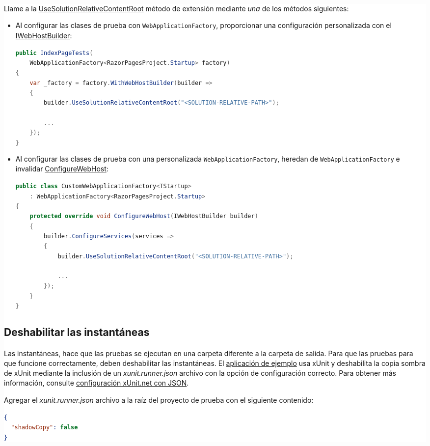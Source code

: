 Llame a la [UseSolutionRelativeContentRoot](/dotnet/api/microsoft.aspnetcore.testhost.webhostbuilderextensions.usesolutionrelativecontentroot) método de extensión mediante *una* de los métodos siguientes:

* Al configurar las clases de prueba con `WebApplicationFactory`, proporcionar una configuración personalizada con el [IWebHostBuilder](/dotnet/api/microsoft.aspnetcore.hosting.iwebhostbuilder):

   ```csharp
   public IndexPageTests(
       WebApplicationFactory<RazorPagesProject.Startup> factory)
   {
       var _factory = factory.WithWebHostBuilder(builder =>
       {
           builder.UseSolutionRelativeContentRoot("<SOLUTION-RELATIVE-PATH>");

           ...
       });
   }
   ```

* Al configurar las clases de prueba con una personalizada `WebApplicationFactory`, heredan de `WebApplicationFactory` e invalidar [ConfigureWebHost](/dotnet/api/microsoft.aspnetcore.mvc.testing.webapplicationfactory-1.configurewebhost):

   ```csharp
   public class CustomWebApplicationFactory<TStartup>
       : WebApplicationFactory<RazorPagesProject.Startup>
   {
       protected override void ConfigureWebHost(IWebHostBuilder builder)
       {
           builder.ConfigureServices(services =>
           {
               builder.UseSolutionRelativeContentRoot("<SOLUTION-RELATIVE-PATH>");

               ...
           });
       }
   }
   ```

## <a name="disable-shadow-copying"></a>Deshabilitar las instantáneas

Las instantáneas, hace que las pruebas se ejecutan en una carpeta diferente a la carpeta de salida. Para que las pruebas para que funcione correctamente, deben deshabilitar las instantáneas. El [aplicación de ejemplo](https://github.com/aspnet/Docs/tree/master/aspnetcore/test/integration-tests/samples) usa xUnit y deshabilita la copia sombra de xUnit mediante la inclusión de un *xunit.runner.json* archivo con la opción de configuración correcto. Para obtener más información, consulte [configuración xUnit.net con JSON](https://xunit.github.io/docs/configuring-with-json.html).

Agregar el *xunit.runner.json* archivo a la raíz del proyecto de prueba con el siguiente contenido:

```json
{
  "shadowCopy": false
}
```
